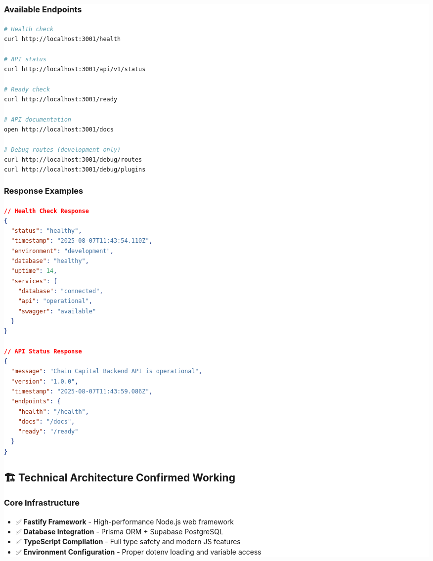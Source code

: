 ### **Available Endpoints**
```bash
# Health check
curl http://localhost:3001/health

# API status
curl http://localhost:3001/api/v1/status  

# Ready check
curl http://localhost:3001/ready

# API documentation
open http://localhost:3001/docs

# Debug routes (development only)
curl http://localhost:3001/debug/routes
curl http://localhost:3001/debug/plugins
```

### **Response Examples**
```json
// Health Check Response
{
  "status": "healthy",
  "timestamp": "2025-08-07T11:43:54.110Z",
  "environment": "development",
  "database": "healthy",
  "uptime": 14,
  "services": {
    "database": "connected",
    "api": "operational", 
    "swagger": "available"
  }
}

// API Status Response
{
  "message": "Chain Capital Backend API is operational",
  "version": "1.0.0",
  "timestamp": "2025-08-07T11:43:59.086Z",
  "endpoints": {
    "health": "/health",
    "docs": "/docs", 
    "ready": "/ready"
  }
}
```

## 🏗️ Technical Architecture Confirmed Working

### **Core Infrastructure**
- ✅ **Fastify Framework** - High-performance Node.js web framework
- ✅ **Database Integration** - Prisma ORM + Supabase PostgreSQL
- ✅ **TypeScript Compilation** - Full type safety and modern JS features
- ✅ **Environment Configuration** - Proper dotenv loading and variable access
